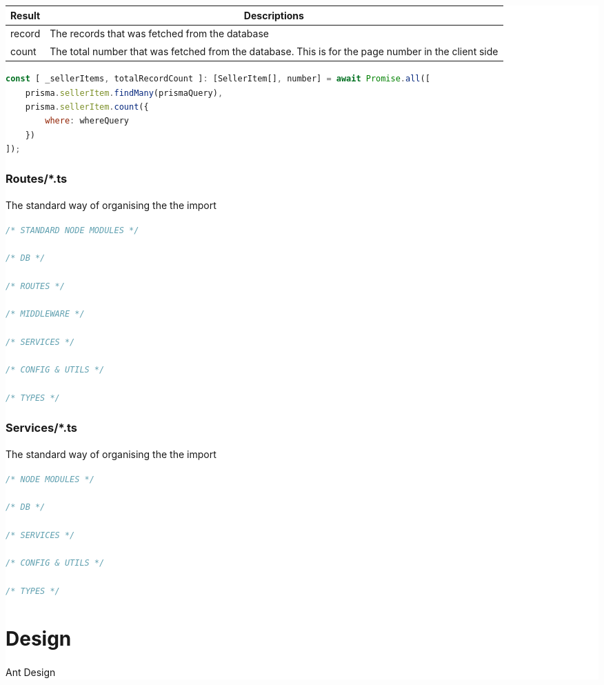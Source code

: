 |   Result      |   Descriptions                                                                                               |
| ------------- | ------------------------------------------------------------------------------------------------------------ |
|   record      |  The records that was fetched from the database                                                              |
|   count       |  The total number that was fetched from the database. This is for the page number in the client side         |

```jsx
const [ _sellerItems, totalRecordCount ]: [SellerItem[], number] = await Promise.all([
	prisma.sellerItem.findMany(prismaQuery),
	prisma.sellerItem.count({
		where: whereQuery
	})
]);
```

### Routes/*.ts

The standard way of organising the the import
```jsx
/* STANDARD NODE MODULES */

/* DB */

/* ROUTES */

/* MIDDLEWARE */

/* SERVICES */

/* CONFIG & UTILS */

/* TYPES */
```

### Services/*.ts

The standard way of organising the the import

```jsx
/* NODE MODULES */

/* DB */

/* SERVICES */

/* CONFIG & UTILS */

/* TYPES */
```


# Design
Ant Design
